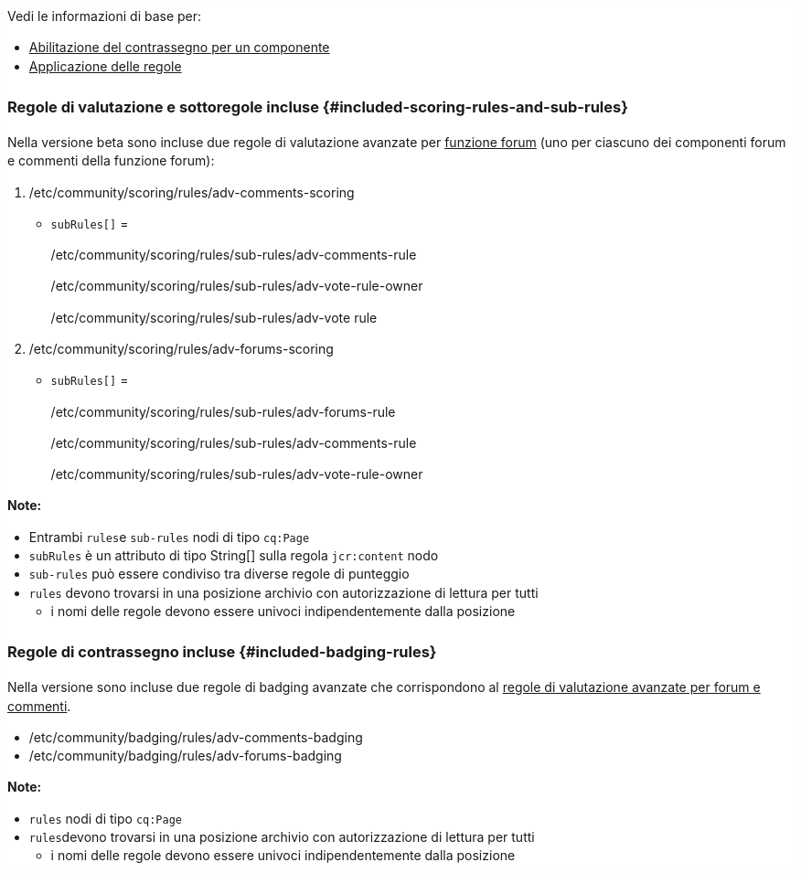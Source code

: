 Vedi le informazioni di base per:

* [Abilitazione del contrassegno per un componente](implementing-scoring.md#enable-badges-for-component)
* [Applicazione delle regole](implementing-scoring.md#apply-rules-to-content)

### Regole di valutazione e sottoregole incluse {#included-scoring-rules-and-sub-rules}

Nella versione beta sono incluse due regole di valutazione avanzate per [funzione forum](functions.md#forum-function) (uno per ciascuno dei componenti forum e commenti della funzione forum):

1. /etc/community/scoring/rules/adv-comments-scoring

   * `subRules[]` =

      /etc/community/scoring/rules/sub-rules/adv-comments-rule

      /etc/community/scoring/rules/sub-rules/adv-vote-rule-owner

      /etc/community/scoring/rules/sub-rules/adv-vote rule

2. /etc/community/scoring/rules/adv-forums-scoring

   * `subRules[]` =

      /etc/community/scoring/rules/sub-rules/adv-forums-rule

      /etc/community/scoring/rules/sub-rules/adv-comments-rule

      /etc/community/scoring/rules/sub-rules/adv-vote-rule-owner

**Note:**

* Entrambi `rules`e `sub-rules` nodi di tipo `cq:Page`
* `subRules` è un attributo di tipo String[] sulla regola `jcr:content` nodo
* `sub-rules` può essere condiviso tra diverse regole di punteggio
* `rules` devono trovarsi in una posizione archivio con autorizzazione di lettura per tutti
   * i nomi delle regole devono essere univoci indipendentemente dalla posizione

### Regole di contrassegno incluse {#included-badging-rules}

Nella versione sono incluse due regole di badging avanzate che corrispondono al [regole di valutazione avanzate per forum e commenti](#included-scoring-rules-and-sub-rules).

* /etc/community/badging/rules/adv-comments-badging
* /etc/community/badging/rules/adv-forums-badging

**Note:**

* `rules` nodi di tipo `cq:Page`
* `rules`devono trovarsi in una posizione archivio con autorizzazione di lettura per tutti
   * i nomi delle regole devono essere univoci indipendentemente dalla posizione
